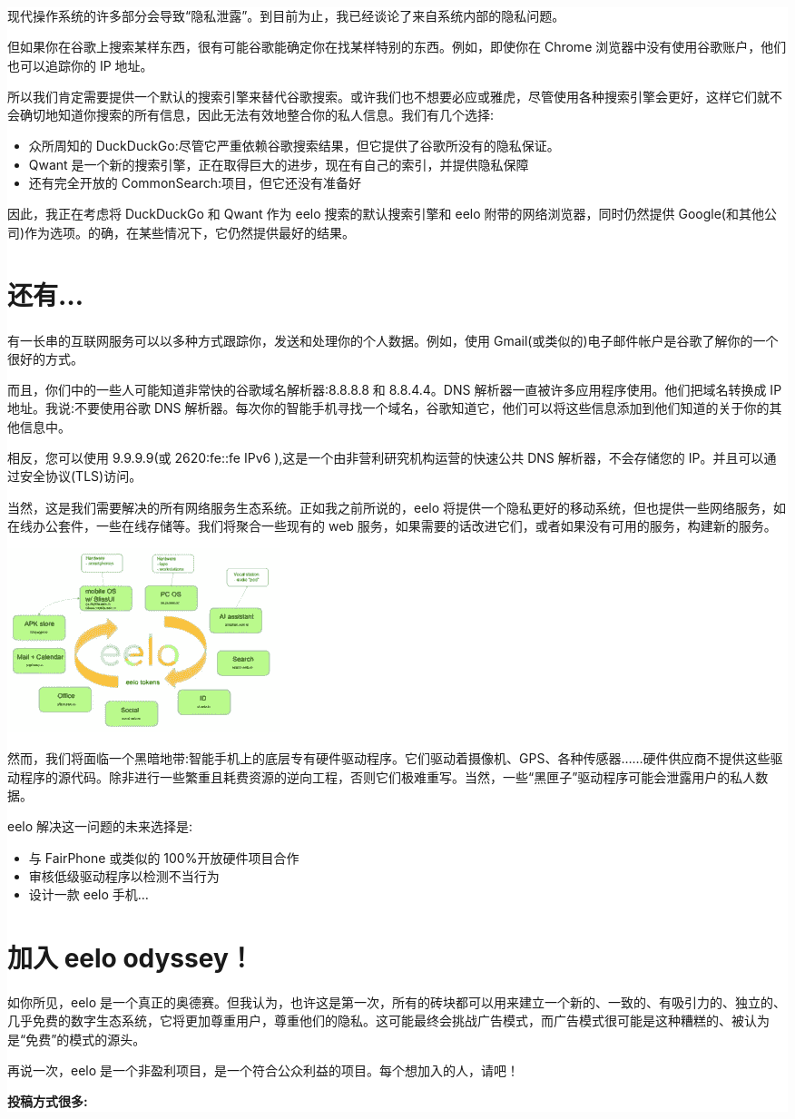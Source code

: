 现代操作系统的许多部分会导致“隐私泄露”。到目前为止，我已经谈论了来自系统内部的隐私问题。

但如果你在谷歌上搜索某样东西，很有可能谷歌能确定你在找某样特别的东西。例如，即使你在 Chrome 浏览器中没有使用谷歌账户，他们也可以追踪你的 IP 地址。

所以我们肯定需要提供一个默认的搜索引擎来替代谷歌搜索。或许我们也不想要必应或雅虎，尽管使用各种搜索引擎会更好，这样它们就不会确切地知道你搜索的所有信息，因此无法有效地整合你的私人信息。我们有几个选择:

*   众所周知的 DuckDuckGo:尽管它严重依赖谷歌搜索结果，但它提供了谷歌所没有的隐私保证。
*   Qwant 是一个新的搜索引擎，正在取得巨大的进步，现在有自己的索引，并提供隐私保障
*   还有完全开放的 CommonSearch:项目，但它还没有准备好

因此，我正在考虑将 DuckDuckGo 和 Qwant 作为 eelo 搜索的默认搜索引擎和 eelo 附带的网络浏览器，同时仍然提供 Google(和其他公司)作为选项。的确，在某些情况下，它仍然提供最好的结果。

# 还有…

有一长串的互联网服务可以以多种方式跟踪你，发送和处理你的个人数据。例如，使用 Gmail(或类似的)电子邮件帐户是谷歌了解你的一个很好的方式。

而且，你们中的一些人可能知道非常快的谷歌域名解析器:8.8.8.8 和 8.8.4.4。DNS 解析器一直被许多应用程序使用。他们把域名转换成 IP 地址。我说:不要使用谷歌 DNS 解析器。每次你的智能手机寻找一个域名，谷歌知道它，他们可以将这些信息添加到他们知道的关于你的其他信息中。

相反，您可以使用 9.9.9.9(或 2620:fe::fe IPv6 ),这是一个由非营利研究机构运营的快速公共 DNS 解析器，不会存储您的 IP。并且可以通过安全协议(TLS)访问。

当然，这是我们需要解决的所有网络服务生态系统。正如我之前所说的，eelo 将提供一个隐私更好的移动系统，但也提供一些网络服务，如在线办公套件，一些在线存储等。我们将聚合一些现有的 web 服务，如果需要的话改进它们，或者如果没有可用的服务，构建新的服务。

![](img/0408a60ec28b694a62a222f89db706aa.png)

然而，我们将面临一个黑暗地带:智能手机上的底层专有硬件驱动程序。它们驱动着摄像机、GPS、各种传感器……硬件供应商不提供这些驱动程序的源代码。除非进行一些繁重且耗费资源的逆向工程，否则它们极难重写。当然，一些“黑匣子”驱动程序可能会泄露用户的私人数据。

eelo 解决这一问题的未来选择是:

*   与 FairPhone 或类似的 100%开放硬件项目合作
*   审核低级驱动程序以检测不当行为
*   设计一款 eelo 手机…

# 加入 eelo odyssey！

如你所见，eelo 是一个真正的奥德赛。但我认为，也许这是第一次，所有的砖块都可以用来建立一个新的、一致的、有吸引力的、独立的、几乎免费的数字生态系统，它将更加尊重用户，尊重他们的隐私。这可能最终会挑战广告模式，而广告模式很可能是这种糟糕的、被认为是“免费”的模式的源头。

再说一次，eelo 是一个非盈利项目，是一个符合公众利益的项目。每个想加入的人，请吧！

**投稿方式很多:**
